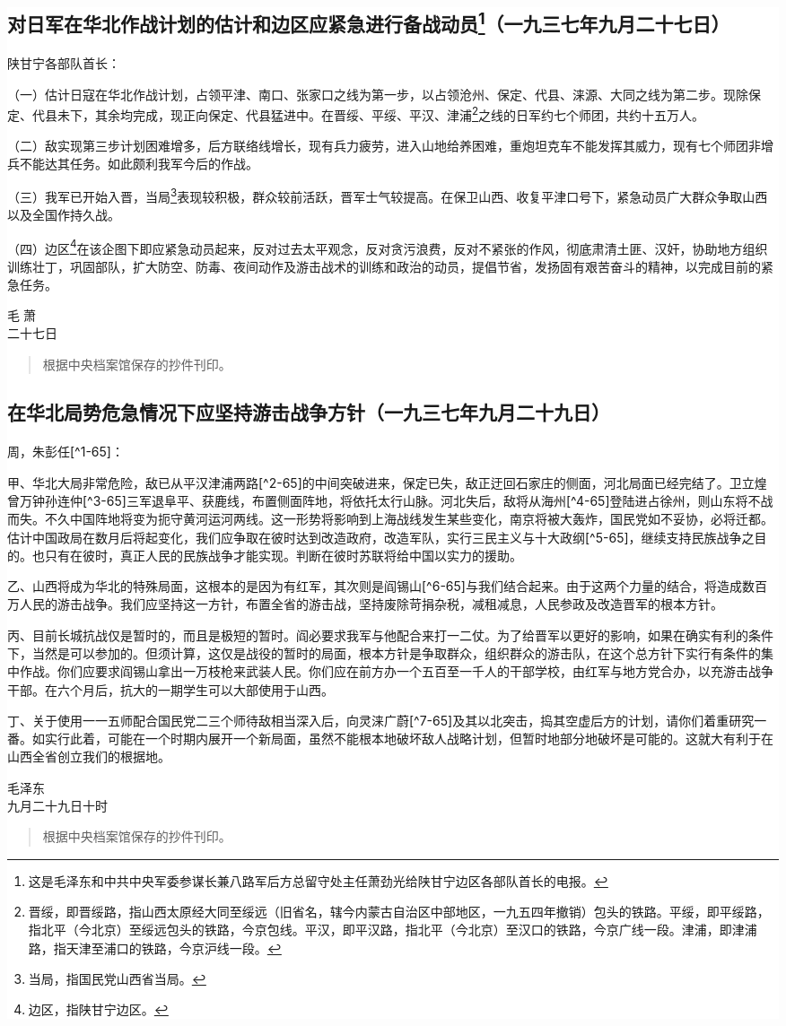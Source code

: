 [^6-60]:何柱国骑兵军，指国民党军骑兵第二军，军长何柱国。

[^7-60]:林师，指八路军第一一五师，师长林彪。

[^8-60]:热河，旧省名，辖今河北省东北部、辽宁省西南部和内蒙古自治区东南部地区，一九五五年撤销。

[^9-60]:王震，当时任八路军第一二○师第三五九旅副旅长。

[^10-60]:贺师，指八路军第一二○师，师长贺龙。

## 对日军在华北作战计划的估计和边区应紧急进行备战动员[^1-63]（一九三七年九月二十七日）

陕甘宁各部队首长：

（一）估计日寇在华北作战计划，占领平津、南口、张家口之线为第一步，以占领沧州、保定、代县、涞源、大同之线为第二步。现除保定、代县未下，其余均完成，现正向保定、代县猛进中。在晋绥、平绥、平汉、津浦[^2-63]之线的日军约七个师团，共约十五万人。

（二）敌实现第三步计划困难增多，后方联络线增长，现有兵力疲劳，进入山地给养困难，重炮坦克车不能发挥其威力，现有七个师团非增兵不能达其任务。如此颇利我军今后的作战。

（三）我军已开始入晋，当局[^3-63]表现较积极，群众较前活跃，晋军士气较提高。在保卫山西、收复平津口号下，紧急动员广大群众争取山西以及全国作持久战。

（四）边区[^4-63]在该企图下即应紧急动员起来，反对过去太平观念，反对贪污浪费，反对不紧张的作风，彻底肃清土匪、汉奸，协助地方组织训练壮丁，巩固部队，扩大防空、防毒、夜间动作及游击战术的训练和政治的动员，提倡节省，发扬固有艰苦奋斗的精神，以完成目前的紧急任务。

毛 萧  
二十七日

>根据中央档案馆保存的抄件刊印。
[^1-63]:这是毛泽东和中共中央军委参谋长兼八路军后方总留守处主任萧劲光给陕甘宁边区各部队首长的电报。

[^2-63]:晋绥，即晋绥路，指山西太原经大同至绥远（旧省名，辖今内蒙古自治区中部地区，一九五四年撤销）包头的铁路。平绥，即平绥路，指北平（今北京）至绥远包头的铁路，今京包线。平汉，即平汉路，指北平（今北京）至汉口的铁路，今京广线一段。津浦，即津浦路，指天津至浦口的铁路，今京沪线一段。

[^3-63]:当局，指国民党山西省当局。

[^4-63]:边区，指陕甘宁边区。

## 在华北局势危急情况下应坚持游击战争方针（一九三七年九月二十九日）

周，朱彭任[^1-65]：

甲、华北大局非常危险，敌已从平汉津浦两路[^2-65]的中间突破进来，保定已失，敌正迂回石家庄的侧面，河北局面已经完结了。卫立煌曾万钟孙连仲[^3-65]三军退阜平、获鹿线，布置侧面阵地，将依托太行山脉。河北失后，敌将从海州[^4-65]登陆进占徐州，则山东将不战而失。不久中国阵地将变为扼守黄河运河两线。这一形势将影响到上海战线发生某些变化，南京将被大轰炸，国民党如不妥协，必将迁都。估计中国政局在数月后将起变化，我们应争取在彼时达到改造政府，改造军队，实行三民主义与十大政纲[^5-65]，继续支持民族战争之目的。也只有在彼时，真正人民的民族战争才能实现。判断在彼时苏联将给中国以实力的援助。

乙、山西将成为华北的特殊局面，这根本的是因为有红军，其次则是阎锡山[^6-65]与我们结合起来。由于这两个力量的结合，将造成数百万人民的游击战争。我们应坚持这一方针，布置全省的游击战，坚持废除苛捐杂税，减租减息，人民参政及改造晋军的根本方针。

丙、目前长城抗战仅是暂时的，而且是极短的暂时。阎必要求我军与他配合来打一二仗。为了给晋军以更好的影响，如果在确实有利的条件下，当然是可以参加的。但须计算，这仅是战役的暂时的局面，根本方针是争取群众，组织群众的游击队，在这个总方针下实行有条件的集中作战。你们应要求阎锡山拿出一万枝枪来武装人民。你们应在前方办一个五百至一千人的干部学校，由红军与地方党合办，以充游击战争干部。在六个月后，抗大的一期学生可以大部使用于山西。

丁、关于使用一一五师配合国民党二三个师待敌相当深入后，向灵涞广蔚[^7-65]及其以北突击，捣其空虚后方的计划，请你们着重研究一番。如实行此着，可能在一个时期内展开一个新局面，虽然不能根本地破坏敌人战略计划，但暂时地部分地破坏是可能的。这就大有利于在山西全省创立我们的根据地。

毛泽东  
九月二十九日十时

>根据中央档案馆保存的抄件刊印。
